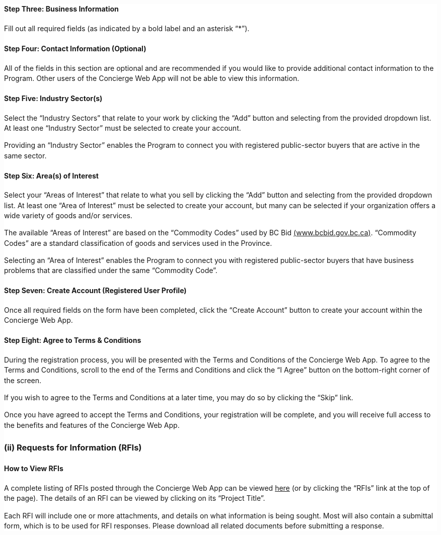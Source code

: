 #### **Step Three: Business Information**
Fill out all required fields (as indicated by a bold label and an asterisk “*”).

#### **Step Four: Contact Information (Optional)**
All of the fields in this section are optional and are recommended if you would like to provide additional contact information to the Program. Other users of the Concierge Web App will not be able to view this information.

#### **Step Five: Industry Sector(s)**
Select the “Industry Sectors” that relate to your work by clicking the “Add” button and selecting from the provided dropdown list. At least one “Industry Sector” must be selected to create your account.

Providing an “Industry Sector” enables the Program to connect you with registered public-sector buyers that are active in the same sector.

#### **Step Six: Area(s) of Interest**
Select your “Areas of Interest” that relate to what you sell by clicking the “Add” button and selecting from the provided dropdown list. At least one “Area of Interest” must be selected to create your account, but many can be selected if your organization offers a wide variety of goods and/or services.

The available “Areas of Interest” are based on the “Commodity Codes” used by BC Bid [(www.bcbid.gov.bc.ca)](https://www.bcbid.gov.bc.ca/open.dll/welcome?language=En). “Commodity Codes” are a standard classification of goods and services used in the Province.

Selecting an “Area of Interest” enables the Program to connect you with registered public-sector buyers that have business problems that are classified under the same “Commodity Code”.

#### **Step Seven: Create Account (Registered User Profile)**
Once all required fields on the form have been completed, click the “Create Account” button to create your account within the Concierge Web App.

#### **Step Eight: Agree to Terms & Conditions**
During the registration process, you will be presented with the Terms and Conditions of the Concierge Web App. To agree to the Terms and Conditions, scroll to the end of the Terms and Conditions and click the “I Agree” button on the bottom-right corner of the screen.

If you wish to agree to the Terms and Conditions at a later time, you may do so by clicking the “Skip” link.

Once you have agreed to accept the Terms and Conditions, your registration will be complete, and you will receive full access to the benefits and features of the Concierge Web App.

### **(ii) Requests for Information (RFIs)**
#### **How to View RFIs**
A complete listing of RFIs posted through the Concierge Web App can be viewed [here](https://procurementconcierge.gov.bc.ca/requests-for-information) (or by clicking the “RFIs” link at the top of the page). The details of an RFI can be viewed by clicking on its “Project Title”.

Each RFI will include one or more attachments, and details on what information is being sought. Most will also contain a submittal form, which is to be used for RFI responses. Please download all related documents before submitting a response.
